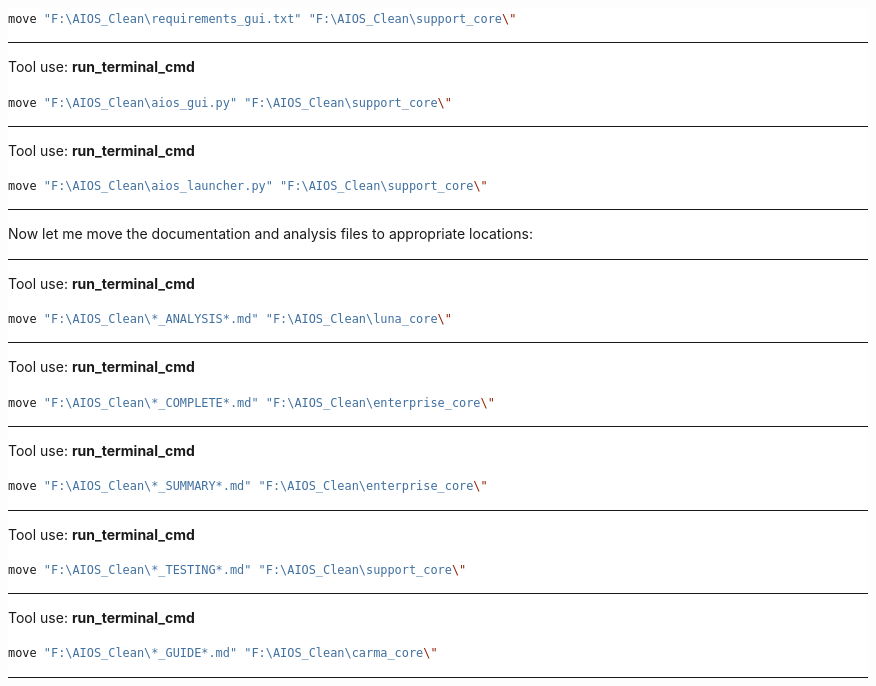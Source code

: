 ```bash
move "F:\AIOS_Clean\requirements_gui.txt" "F:\AIOS_Clean\support_core\"
```

---

Tool use: **run_terminal_cmd**

```bash
move "F:\AIOS_Clean\aios_gui.py" "F:\AIOS_Clean\support_core\"
```

---

Tool use: **run_terminal_cmd**

```bash
move "F:\AIOS_Clean\aios_launcher.py" "F:\AIOS_Clean\support_core\"
```

---

Now let me move the documentation and analysis files to appropriate locations:


---

Tool use: **run_terminal_cmd**

```bash
move "F:\AIOS_Clean\*_ANALYSIS*.md" "F:\AIOS_Clean\luna_core\"
```

---

Tool use: **run_terminal_cmd**

```bash
move "F:\AIOS_Clean\*_COMPLETE*.md" "F:\AIOS_Clean\enterprise_core\"
```

---

Tool use: **run_terminal_cmd**

```bash
move "F:\AIOS_Clean\*_SUMMARY*.md" "F:\AIOS_Clean\enterprise_core\"
```

---

Tool use: **run_terminal_cmd**

```bash
move "F:\AIOS_Clean\*_TESTING*.md" "F:\AIOS_Clean\support_core\"
```

---

Tool use: **run_terminal_cmd**

```bash
move "F:\AIOS_Clean\*_GUIDE*.md" "F:\AIOS_Clean\carma_core\"
```

---